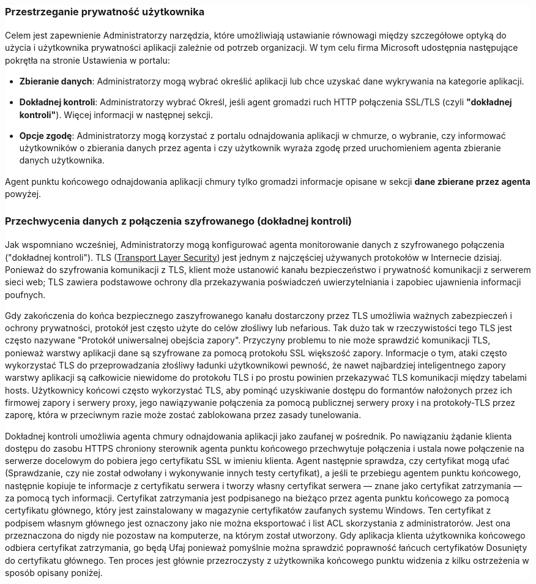 ### <a name="respecting-user-privacy"></a>Przestrzeganie prywatność użytkownika

Celem jest zapewnienie Administratorzy narzędzia, które umożliwiają ustawianie równowagi między szczegółowe optyką do użycia i użytkownika prywatności aplikacji zależnie od potrzeb organizacji. W tym celu firma Microsoft udostępnia następujące pokrętła na stronie Ustawienia w portalu:

- **Zbieranie danych**: Administratorzy mogą wybrać określić aplikacji lub chce uzyskać dane wykrywania na kategorie aplikacji.

- **Dokładnej kontroli**: Administratorzy wybrać Określ, jeśli agent gromadzi ruch HTTP połączenia SSL/TLS (czyli **"dokładnej kontroli"**). Więcej informacji w następnej sekcji.

- **Opcje zgodę**: Administratorzy mogą korzystać z portalu odnajdowania aplikacji w chmurze, o wybranie, czy informować użytkowników o zbierania danych przez agenta i czy użytkownik wyraża zgodę przed uruchomieniem agenta zbieranie danych użytkownika.

Agent punktu końcowego odnajdowania aplikacji chmury tylko gromadzi informacje opisane w sekcji **dane zbierane przez agenta** powyżej.


### <a name="intercepting-data-from-encrypted-connections-deep-inspection"></a>Przechwycenia danych z połączenia szyfrowanego (dokładnej kontroli)
Jak wspomniano wcześniej, Administratorzy mogą konfigurować agenta monitorowanie danych z szyfrowanego połączenia ("dokładnej kontroli"). TLS ([Transport Layer Security](https://msdn.microsoft.com/library/windows/desktop/aa380516%28v=vs.85%29.aspx)) jest jednym z najczęściej używanych protokołów w Internecie dzisiaj. Ponieważ do szyfrowania komunikacji z TLS, klient może ustanowić kanału bezpieczeństwo i prywatność komunikacji z serwerem sieci web; TLS zawiera podstawowe ochrony dla przekazywania poświadczeń uwierzytelniania i zapobiec ujawnienia informacji poufnych.

Gdy zakończenia do końca bezpiecznego zaszyfrowanego kanału dostarczony przez TLS umożliwia ważnych zabezpieczeń i ochrony prywatności, protokół jest często użyte do celów złośliwy lub nefarious. Tak dużo tak w rzeczywistości tego TLS jest często nazywane "Protokół uniwersalnej obejścia zapory". Przyczyny problemu to nie może sprawdzić komunikacji TLS, ponieważ warstwy aplikacji dane są szyfrowane za pomocą protokołu SSL większość zapory. Informacje o tym, ataki często wykorzystać TLS do przeprowadzania złośliwy ładunki użytkownikowi pewność, że nawet najbardziej inteligentnego zapory warstwy aplikacji są całkowicie niewidome do protokołu TLS i po prostu powinien przekazywać TLS komunikacji między tabelami hosts. Użytkownicy końcowi często wykorzystać TLS, aby pominąć uzyskiwanie dostępu do formantów nałożonych przez ich firmowej zapory i serwery proxy, jego nawiązywanie połączenia za pomocą publicznej serwery proxy i na protokoły-TLS przez zaporę, która w przeciwnym razie może zostać zablokowana przez zasady tunelowania.

Dokładnej kontroli umożliwia agenta chmury odnajdowania aplikacji jako zaufanej w pośrednik. Po nawiązaniu żądanie klienta dostępu do zasobu HTTPS chroniony sterownik agenta punktu końcowego przechwytuje połączenia i ustala nowe połączenie na serwerze docelowym do pobiera jego certyfikatu SSL w imieniu klienta. Agent następnie sprawdza, czy certyfikat mogą ufać (Sprawdzanie, czy nie został odwołany i wykonywanie innych testy certyfikat), a jeśli te przebiegu agentem punktu końcowego, następnie kopiuje te informacje z certyfikatu serwera i tworzy własny certyfikat serwera — znane jako certyfikat zatrzymania — za pomocą tych informacji. Certyfikat zatrzymania jest podpisanego na bieżąco przez agenta punktu końcowego za pomocą certyfikatu głównego, który jest zainstalowany w magazynie certyfikatów zaufanych systemu Windows. Ten certyfikat z podpisem własnym głównego jest oznaczony jako nie można eksportować i list ACL skorzystania z administratorów. Jest ona przeznaczona do nigdy nie pozostaw na komputerze, na którym został utworzony. Gdy aplikacja klienta użytkownika końcowego odbiera certyfikat zatrzymania, go będą Ufaj ponieważ pomyślnie można sprawdzić poprawność łańcuch certyfikatów Dosunięty do certyfikatu głównego. Ten proces jest głównie przezroczysty z użytkownika końcowego punktu widzenia z kilku ostrzeżenia w sposób opisany poniżej.
